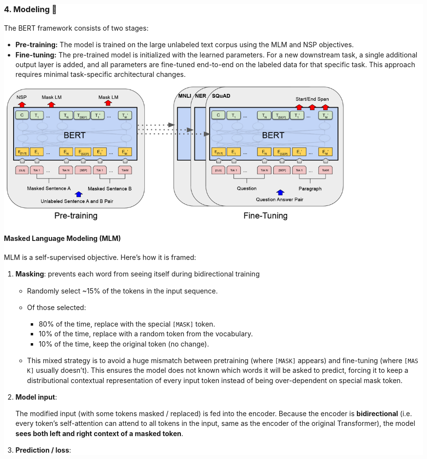 ### 4. Modeling 🧠

The BERT framework consists of two stages:
* **Pre-training:** The model is trained on the large unlabeled text corpus using the MLM and NSP objectives.
* **Fine-tuning:** The pre-trained model is initialized with the learned parameters. For a new downstream task, a single additional output layer is added, and all parameters are fine-tuned end-to-end on the labeled data for that specific task. This approach requires minimal task-specific architectural changes.

<img src="src/1.png" width="700"/>  

#### Masked Language Modeling (MLM)

MLM is a self-supervised objective. Here’s how it is framed:

1. **Masking**: prevents each word from seeing itself during bidirectional training 

   * Randomly select \~15% of the tokens in the input sequence.
   * Of those selected:

     * 80% of the time, replace with the special `[MASK]` token.
     * 10% of the time, replace with a random token from the vocabulary.
     * 10% of the time, keep the original token (no change).
   * This mixed strategy is to avoid a huge mismatch between pretraining (where `[MASK]` appears) and fine-tuning (where `[MASK]` usually doesn’t). This ensures the model does not known which words it will be asked to predict, forcing it to keep a distributional contextual representation of every input token instead of being over-dependent on special mask token.

2. **Model input**:

   The modified input (with some tokens masked / replaced) is fed into the encoder. Because the encoder is **bidirectional** (i.e. every token’s self-attention can attend to all tokens in the input, same as the encoder of the original Transformer), the model **sees both left and right context of a masked token**. 

3. **Prediction / loss**:
